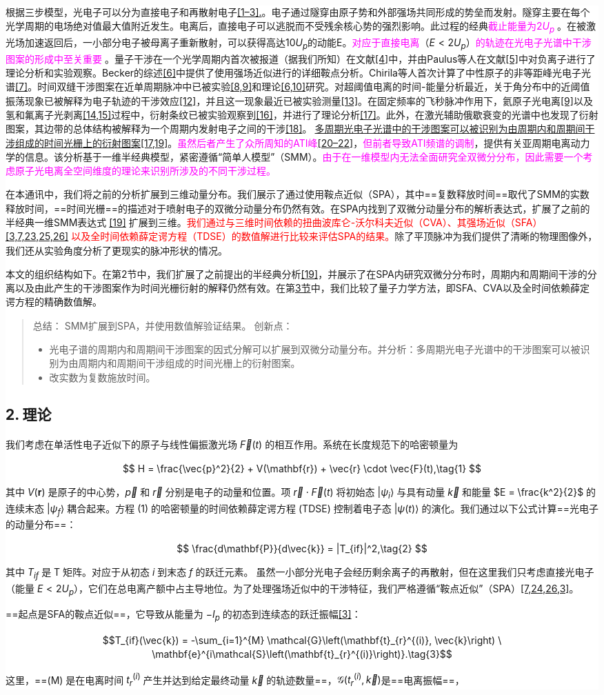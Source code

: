 根据三步模型，光电子可以分为直接电子和再散射电子[\[1–3\].](#page-6-0)。电子通过隧穿由原子势和外部强场共同形成的势垒而发射。隧穿主要在每个光学周期的电场绝对值最大值附近发生。电离后，直接电子可以逃脱而不受残余核心势的强烈影响。此过程的经典<span style="color:magenta">截止能量为$2U_p$ </span>。在被激光场加速返回后，一小部分电子被母离子重新散射，可以获得高达$10U_p$的动能E。<span style="color:magenta">对应于直接电离</span>（$E < 2U_p$）<span style="color:magenta">的轨迹在光电子光谱中干涉图案的形成中至关重要</span> 。量子干涉在一个光学周期内首次被报道（据我们所知）在文献[\[4\]](#page-6-0)中，并由Paulus等人在文献[\[5\]](#page-6-0)中对负离子进行了理论分析和实验观察。Becker的综述[\[6\]](#page-6-0)中提供了使用强场近似进行的详细鞍点分析。Chirila等人首次计算了中性原子的非等距峰光电子光谱[\[7\]](#page-6-0)。时间双缝干涉图案在近单周期脉冲中已被实验[\[8,9\]](#page-6-0)和理论[\[6,10\]](#page-6-0)研究。对超阈值电离的时间-能量分析最近，关于角分布中的近阈值振荡现象已被解释为电子轨迹的干涉效应[[12]](#page-6-0)，并且这一现象最近已被实验测量[[13]](#page-6-0)。在固定频率的飞秒脉冲作用下，氦原子光电离[[9]](#page-6-0)以及氢和氟离子光剥离[[14,15]](#page-6-0)过程中，衍射条纹已被实验观察到[[16]](#page-6-0)，并进行了理论分析[[17]](#page-6-0)。此外，在激光辅助俄歇衰变的光谱中也发现了衍射图案，其边带的总体结构被解释为一个周期内发射电子之间的干涉[[18]](#page-6-0)。 <u>多周期光电子光谱中的干涉图案可以被识别为由周期内和周期间干涉组成的时间光栅上的衍射图案[[17,19]](#page-6-0)</u>。<span style="color:magenta">虽然后者产生了众所周知的ATI峰[[20–22]](#page-6-0)</span>，<span style="color:magenta">但前者导致ATI频谱的调制</span>，提供有关亚周期电离动力学的信息。该分析基于一维半经典模型，紧密遵循“简单人模型”（SMM）。<span style="color:magenta">由于在一维模型内无法全面研究全双微分分布，因此需要一个考虑原子光电离全空间维度的理论来识别所涉及的不同干涉过程。</span>

在本通讯中，我们将之前的分析扩展到三维动量分布。我们展示了通过使用鞍点近似（SPA），其中==复数释放时间==取代了SMM的实数释放时间，==时间光栅==的描述对于喷射电子的双微分动量分布仍然有效。在SPA内找到了双微分动量分布的解析表达式，扩展了之前的半经典一维SMM表达式 [\[19\]](#page-6-0) 扩展到三维。<span style="color:red">我们通过与三维时间依赖的扭曲波库仑-沃尔科夫近似（CVA）、其强场近似（SFA）[\[3,7,23,25,26\]](#page-6-0) 以及全时间依赖薛定谔方程（TDSE）的数值解进行比较来评估SPA的结果。</span>除了平顶脉冲为我们提供了清晰的物理图像外，我们还从实验角度分析了更现实的脉冲形状的情况。

本文的组织结构如下。在第2节中，我们扩展了之前提出的半经典分析[\[19\]](#page-6-0)，并展示了在SPA内研究双微分分布时，周期内和周期间干涉的分离以及由此产生的干涉图案作为时间光栅衍射的解释仍然有效。在第[3节](#page-3-0)中，我们比较了量子力学方法，即SFA、CVA以及全时间依赖薛定谔方程的精确数值解。

>总结：
>SMM扩展到SPA，并使用数值解验证结果。
>创新点：
>- 光电子谱的周期内和周期间干涉图案的因式分解可以扩展到双微分动量分布。并分析：多周期光电子光谱中的干涉图案可以被识别为由周期内和周期间干涉组成的时间光栅上的衍射图案。
>- 改实数为复数施放时间。


## 2. 理论

我们考虑在单活性电子近似下的原子与线性偏振激光场 $\vec{F}(t)$ 的相互作用。系统在长度规范下的哈密顿量为

$$
H = \frac{\vec{p}^2}{2} + V(\mathbf{r}) + \vec{r} \cdot \vec{F}(t),\tag{1}
$$

其中 $V(\mathbf{r})$ 是原子的中心势，$\vec{p}$ 和 $\vec{r}$ 分别是电子的动量和位置。项 $\vec{r} \cdot \vec{F}(t)$ 将初始态 $|\psi_i\rangle$ 与具有动量 $\vec{k}$ 和能量 $E = \frac{k^2}{2}$ 的连续末态 $|\psi_f\rangle$ 耦合起来。方程 (1) 的哈密顿量的时间依赖薛定谔方程 (TDSE) 控制着电子态 $|\psi(t)\rangle$ 的演化。我们通过以下公式计算==光电子的动量分布==：

$$
\frac{d\mathbf{P}}{d\vec{k}} = |T_{if}|^2,\tag{2}
$$

其中 $T_{if}$ 是 T 矩阵。对应于从初态 $i$ 到末态 $f$ 的跃迁元素。
虽然一小部分光电子会经历剩余离子的再散射，但在这里我们只考虑直接光电子（能量 $E < 2U_p$），它们在总电离产额中占主导地位。为了处理强场近似中的干涉特征，我们严格遵循“鞍点近似”（SPA）[\[7,24,26,3\]](#page-6-0)。

==起点是SFA的鞍点近似==，它导致从能量为 $-I_p$ 的初态到连续态的跃迁振幅[\[3\]](#page-6-0)：

$$T_{if}(\vec{k}) = -\sum_{i=1}^{M} \mathcal{G}\left(\mathbf{t}_{r}^{(i)}, \vec{k}\right) \ \mathbf{e}^{i\mathcal{S}\left(\mathbf{t}_{r}^{(i)}\right)}.\tag{3}$$

这里，==\(M\) 是在电离时间 $t_{r}^{(i)}$ 产生并达到给定最终动量 $\vec{k}$ 的轨迹数量==，$\mathcal{G}\left(t_{r}^{(i)}, \vec{k}\right)$是==电离振幅==，
